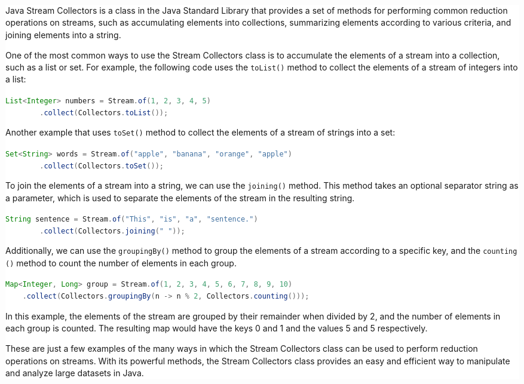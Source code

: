 Java Stream Collectors is a class in the Java Standard Library that provides a set of methods for performing common reduction operations on streams, such as accumulating elements into collections, summarizing elements according to various criteria, and joining elements into a string.

One of the most common ways to use the Stream Collectors class is to accumulate the elements of a stream into a collection, such as a list or set. For example, the following code uses the `toList()` method to collect the elements of a stream of integers into a list:

```java
List<Integer> numbers = Stream.of(1, 2, 3, 4, 5)
        .collect(Collectors.toList());
```

Another example that uses `toSet()` method to collect the elements of a stream of strings into a set:

```java
Set<String> words = Stream.of("apple", "banana", "orange", "apple")
        .collect(Collectors.toSet());
```

To join the elements of a stream into a string, we can use the `joining()` method. This method takes an optional separator string as a parameter, which is used to separate the elements of the stream in the resulting string.

```java
String sentence = Stream.of("This", "is", "a", "sentence.")
        .collect(Collectors.joining(" "));
```

Additionally, we can use the `groupingBy()` method to group the elements of a stream according to a specific key, and the `counting()` method to count the number of elements in each group.

```java
Map<Integer, Long> group = Stream.of(1, 2, 3, 4, 5, 6, 7, 8, 9, 10)
    .collect(Collectors.groupingBy(n -> n % 2, Collectors.counting()));
```

In this example, the elements of the stream are grouped by their remainder when divided by 2, and the number of elements in each group is counted. The resulting map would have the keys 0 and 1 and the values 5 and 5 respectively.

These are just a few examples of the many ways in which the Stream Collectors class can be used to perform reduction operations on streams. With its powerful methods, the Stream Collectors class provides an easy and efficient way to manipulate and analyze large datasets in Java.
